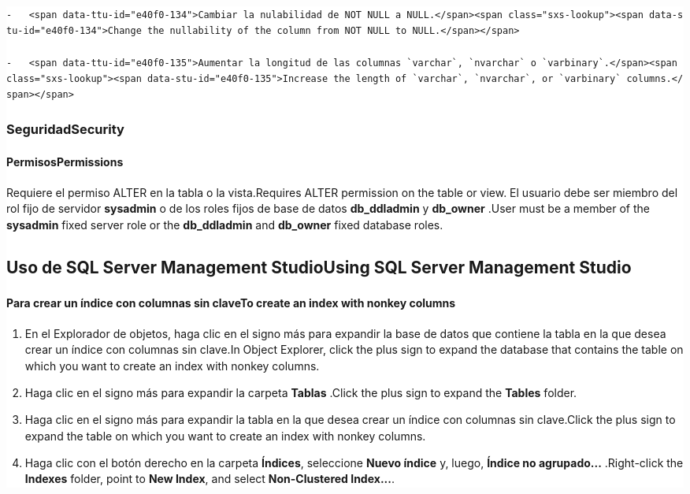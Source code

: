     -   <span data-ttu-id="e40f0-134">Cambiar la nulabilidad de NOT NULL a NULL.</span><span class="sxs-lookup"><span data-stu-id="e40f0-134">Change the nullability of the column from NOT NULL to NULL.</span></span>  
  
    -   <span data-ttu-id="e40f0-135">Aumentar la longitud de las columnas `varchar`, `nvarchar` o `varbinary`.</span><span class="sxs-lookup"><span data-stu-id="e40f0-135">Increase the length of `varchar`, `nvarchar`, or `varbinary` columns.</span></span>  
  
###  <a name="security"></a><a name="Security"></a> <span data-ttu-id="e40f0-136">Seguridad</span><span class="sxs-lookup"><span data-stu-id="e40f0-136">Security</span></span>  
  
####  <a name="permissions"></a><a name="Permissions"></a> <span data-ttu-id="e40f0-137">Permisos</span><span class="sxs-lookup"><span data-stu-id="e40f0-137">Permissions</span></span>  
 <span data-ttu-id="e40f0-138">Requiere el permiso ALTER en la tabla o la vista.</span><span class="sxs-lookup"><span data-stu-id="e40f0-138">Requires ALTER permission on the table or view.</span></span> <span data-ttu-id="e40f0-139">El usuario debe ser miembro del rol fijo de servidor **sysadmin** o de los roles fijos de base de datos **db_ddladmin** y **db_owner** .</span><span class="sxs-lookup"><span data-stu-id="e40f0-139">User must be a member of the **sysadmin** fixed server role or the **db_ddladmin** and **db_owner** fixed database roles.</span></span>  
  
##  <a name="using-sql-server-management-studio"></a><a name="SSMSProcedure"></a> <span data-ttu-id="e40f0-140">Uso de SQL Server Management Studio</span><span class="sxs-lookup"><span data-stu-id="e40f0-140">Using SQL Server Management Studio</span></span>  
  
#### <a name="to-create-an-index-with-nonkey-columns"></a><span data-ttu-id="e40f0-141">Para crear un índice con columnas sin clave</span><span class="sxs-lookup"><span data-stu-id="e40f0-141">To create an index with nonkey columns</span></span>  
  
1.  <span data-ttu-id="e40f0-142">En el Explorador de objetos, haga clic en el signo más para expandir la base de datos que contiene la tabla en la que desea crear un índice con columnas sin clave.</span><span class="sxs-lookup"><span data-stu-id="e40f0-142">In Object Explorer, click the plus sign to expand the database that contains the table on which you want to create an index with nonkey columns.</span></span>  
  
2.  <span data-ttu-id="e40f0-143">Haga clic en el signo más para expandir la carpeta **Tablas** .</span><span class="sxs-lookup"><span data-stu-id="e40f0-143">Click the plus sign to expand the **Tables** folder.</span></span>  
  
3.  <span data-ttu-id="e40f0-144">Haga clic en el signo más para expandir la tabla en la que desea crear un índice con columnas sin clave.</span><span class="sxs-lookup"><span data-stu-id="e40f0-144">Click the plus sign to expand the table on which you want to create an index with nonkey columns.</span></span>  
  
4.  <span data-ttu-id="e40f0-145">Haga clic con el botón derecho en la carpeta **Índices**, seleccione **Nuevo índice** y, luego, **Índice no agrupado...** .</span><span class="sxs-lookup"><span data-stu-id="e40f0-145">Right-click the **Indexes** folder, point to **New Index**, and select **Non-Clustered Index...**.</span></span>  
  